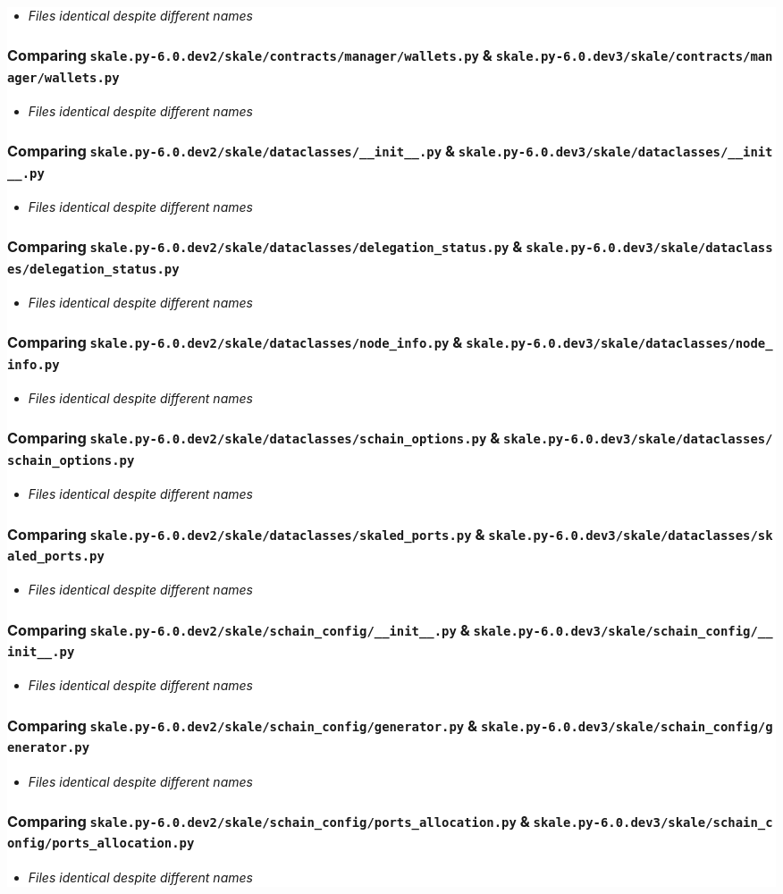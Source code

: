  * *Files identical despite different names*

### Comparing `skale.py-6.0.dev2/skale/contracts/manager/wallets.py` & `skale.py-6.0.dev3/skale/contracts/manager/wallets.py`

 * *Files identical despite different names*

### Comparing `skale.py-6.0.dev2/skale/dataclasses/__init__.py` & `skale.py-6.0.dev3/skale/dataclasses/__init__.py`

 * *Files identical despite different names*

### Comparing `skale.py-6.0.dev2/skale/dataclasses/delegation_status.py` & `skale.py-6.0.dev3/skale/dataclasses/delegation_status.py`

 * *Files identical despite different names*

### Comparing `skale.py-6.0.dev2/skale/dataclasses/node_info.py` & `skale.py-6.0.dev3/skale/dataclasses/node_info.py`

 * *Files identical despite different names*

### Comparing `skale.py-6.0.dev2/skale/dataclasses/schain_options.py` & `skale.py-6.0.dev3/skale/dataclasses/schain_options.py`

 * *Files identical despite different names*

### Comparing `skale.py-6.0.dev2/skale/dataclasses/skaled_ports.py` & `skale.py-6.0.dev3/skale/dataclasses/skaled_ports.py`

 * *Files identical despite different names*

### Comparing `skale.py-6.0.dev2/skale/schain_config/__init__.py` & `skale.py-6.0.dev3/skale/schain_config/__init__.py`

 * *Files identical despite different names*

### Comparing `skale.py-6.0.dev2/skale/schain_config/generator.py` & `skale.py-6.0.dev3/skale/schain_config/generator.py`

 * *Files identical despite different names*

### Comparing `skale.py-6.0.dev2/skale/schain_config/ports_allocation.py` & `skale.py-6.0.dev3/skale/schain_config/ports_allocation.py`

 * *Files identical despite different names*

